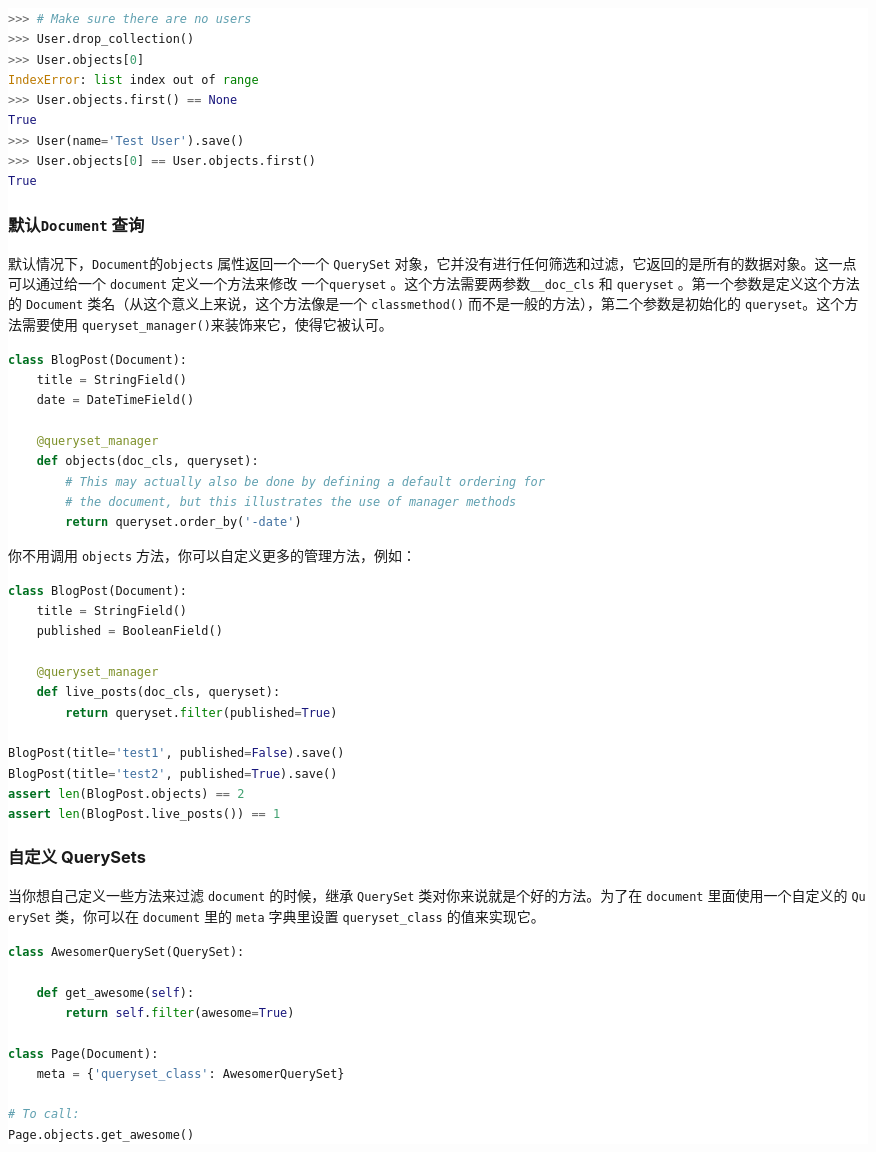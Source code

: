 ```python
>>> # Make sure there are no users
>>> User.drop_collection()
>>> User.objects[0]
IndexError: list index out of range
>>> User.objects.first() == None
True
>>> User(name='Test User').save()
>>> User.objects[0] == User.objects.first()
True
```

### 默认`Document` 查询

默认情况下，`Document`的`objects` 属性返回一个一个 `QuerySet` 对象，它并没有进行任何筛选和过滤，它返回的是所有的数据对象。这一点可以通过给一个 `document` 定义一个方法来修改 一个`queryset` 。这个方法需要两参数`__doc_cls` 和 `queryset` 。第一个参数是定义这个方法的 `Document` 类名（从这个意义上来说，这个方法像是一个 `classmethod()` 而不是一般的方法），第二个参数是初始化的 `queryset`。这个方法需要使用 `queryset_manager()`来装饰来它，使得它被认可。

```python
class BlogPost(Document):
    title = StringField()
    date = DateTimeField()

    @queryset_manager
    def objects(doc_cls, queryset):
        # This may actually also be done by defining a default ordering for
        # the document, but this illustrates the use of manager methods
        return queryset.order_by('-date')
```

你不用调用 `objects` 方法，你可以自定义更多的管理方法，例如：

```python
class BlogPost(Document):
    title = StringField()
    published = BooleanField()

    @queryset_manager
    def live_posts(doc_cls, queryset):
        return queryset.filter(published=True)

BlogPost(title='test1', published=False).save()
BlogPost(title='test2', published=True).save()
assert len(BlogPost.objects) == 2
assert len(BlogPost.live_posts()) == 1
```

### 自定义 QuerySets

当你想自己定义一些方法来过滤 `document` 的时候，继承 `QuerySet` 类对你来说就是个好的方法。为了在 `document` 里面使用一个自定义的 `QuerySet` 类，你可以在 `document` 里的 `meta` 字典里设置 `queryset_class` 的值来实现它。

```python
class AwesomerQuerySet(QuerySet):

    def get_awesome(self):
        return self.filter(awesome=True)

class Page(Document):
    meta = {'queryset_class': AwesomerQuerySet}

# To call:
Page.objects.get_awesome()
```
